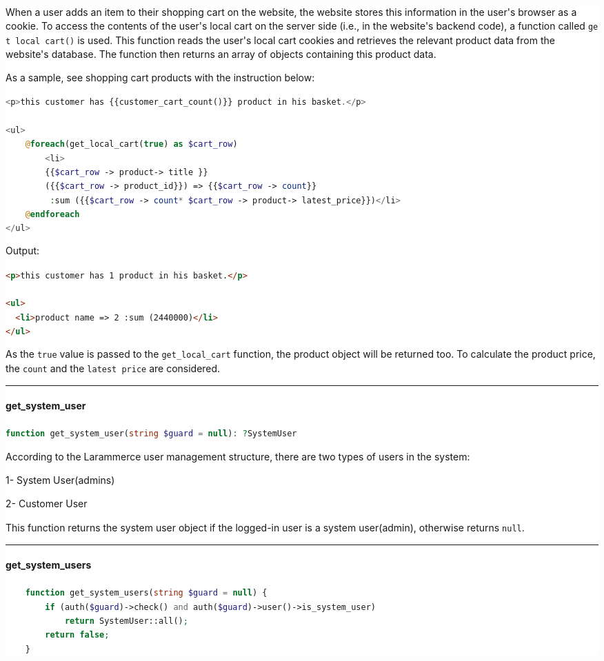 When a user adds an item to their shopping cart on the website, the website stores this information in the user's browser as a cookie. To access the contents of the user's local cart on the server side (i.e., in the website's backend code), a function called `get local cart()` is used. This function reads the user's local cart cookies and retrieves the relevant product data from the website's database. The function then returns an array of objects containing this product data.

As a sample, see shopping cart products with the instruction below:

```php
<p>this customer has {{customer_cart_count()}} product in his basket.</p>

<ul>
    @foreach(get_local_cart(true) as $cart_row)
        <li>
        {{$cart_row -> product-> title }}
        ({{$cart_row -> product_id}}) => {{$cart_row -> count}}
         :sum ({{$cart_row -> count* $cart_row -> product-> latest_price}})</li>
    @endforeach
</ul>
```

Output:

```html
<p>this customer has 1 product in his basket.</p>

<ul>
  <li>product name => 2 :sum (2440000)</li>
</ul>
```

As the `true` value is passed to the `get_local_cart` function, the product object will be returned too.
To calculate the product price, the `count` and the `latest price` are considered.

---

#### get_system_user

```php
function get_system_user(string $guard = null): ?SystemUser
```

According to the Larammerce user management structure, there are two types of users in the system:

1- System User(admins)

2- Customer User

This function returns the system user object if the logged-in user is a system user(admin), otherwise returns `null`.

---

#### get_system_users

```php
    function get_system_users(string $guard = null) {
        if (auth($guard)->check() and auth($guard)->user()->is_system_user)
            return SystemUser::all();
        return false;
    }
```
